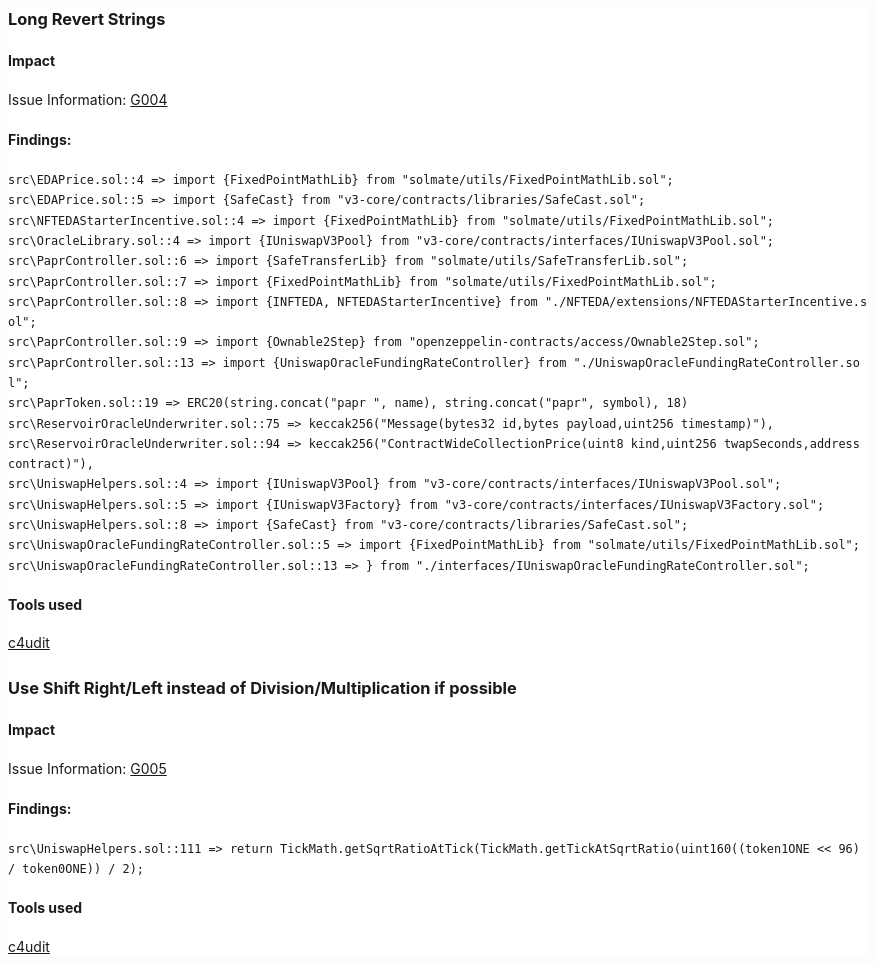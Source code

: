 
### Long Revert Strings

#### Impact
Issue Information: [G004](https://github.com/byterocket/c4-common-issues/blob/main/0-Gas-Optimizations.md#g007---long-revert-strings)

#### Findings:
```
src\EDAPrice.sol::4 => import {FixedPointMathLib} from "solmate/utils/FixedPointMathLib.sol";
src\EDAPrice.sol::5 => import {SafeCast} from "v3-core/contracts/libraries/SafeCast.sol";
src\NFTEDAStarterIncentive.sol::4 => import {FixedPointMathLib} from "solmate/utils/FixedPointMathLib.sol";
src\OracleLibrary.sol::4 => import {IUniswapV3Pool} from "v3-core/contracts/interfaces/IUniswapV3Pool.sol";
src\PaprController.sol::6 => import {SafeTransferLib} from "solmate/utils/SafeTransferLib.sol";
src\PaprController.sol::7 => import {FixedPointMathLib} from "solmate/utils/FixedPointMathLib.sol";
src\PaprController.sol::8 => import {INFTEDA, NFTEDAStarterIncentive} from "./NFTEDA/extensions/NFTEDAStarterIncentive.sol";
src\PaprController.sol::9 => import {Ownable2Step} from "openzeppelin-contracts/access/Ownable2Step.sol";
src\PaprController.sol::13 => import {UniswapOracleFundingRateController} from "./UniswapOracleFundingRateController.sol";
src\PaprToken.sol::19 => ERC20(string.concat("papr ", name), string.concat("papr", symbol), 18)
src\ReservoirOracleUnderwriter.sol::75 => keccak256("Message(bytes32 id,bytes payload,uint256 timestamp)"),
src\ReservoirOracleUnderwriter.sol::94 => keccak256("ContractWideCollectionPrice(uint8 kind,uint256 twapSeconds,address contract)"),
src\UniswapHelpers.sol::4 => import {IUniswapV3Pool} from "v3-core/contracts/interfaces/IUniswapV3Pool.sol";
src\UniswapHelpers.sol::5 => import {IUniswapV3Factory} from "v3-core/contracts/interfaces/IUniswapV3Factory.sol";
src\UniswapHelpers.sol::8 => import {SafeCast} from "v3-core/contracts/libraries/SafeCast.sol";
src\UniswapOracleFundingRateController.sol::5 => import {FixedPointMathLib} from "solmate/utils/FixedPointMathLib.sol";
src\UniswapOracleFundingRateController.sol::13 => } from "./interfaces/IUniswapOracleFundingRateController.sol";
```
#### Tools used
[c4udit](https://github.com/byterocket/c4udit)

### Use Shift Right/Left instead of Division/Multiplication if possible

#### Impact
Issue Information: [G005](https://github.com/byterocket/c4-common-issues/blob/main/0-Gas-Optimizations.md/#g008---use-shift-rightleft-instead-of-divisionmultiplication-if-possible)

#### Findings:
```
src\UniswapHelpers.sol::111 => return TickMath.getSqrtRatioAtTick(TickMath.getTickAtSqrtRatio(uint160((token1ONE << 96) / token0ONE)) / 2);
```
#### Tools used
[c4udit](https://github.com/byterocket/c4udit)

